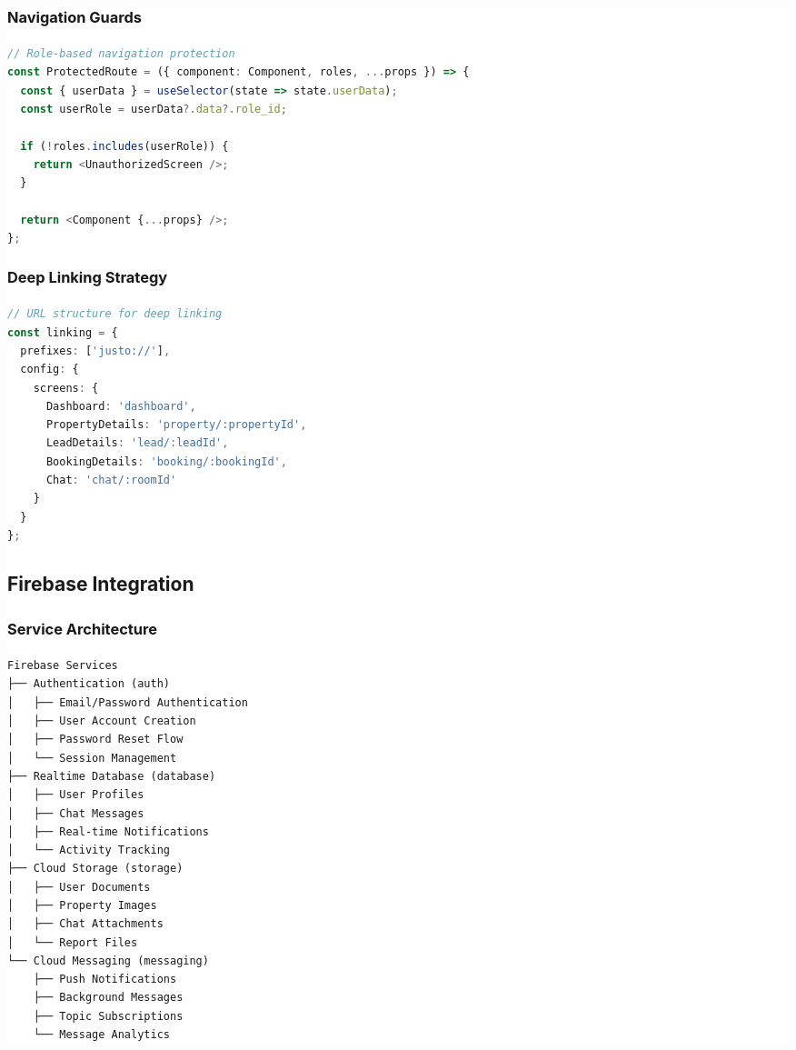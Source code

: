 ### Navigation Guards

```typescript
// Role-based navigation protection
const ProtectedRoute = ({ component: Component, roles, ...props }) => {
  const { userData } = useSelector(state => state.userData);
  const userRole = userData?.data?.role_id;
  
  if (!roles.includes(userRole)) {
    return <UnauthorizedScreen />;
  }
  
  return <Component {...props} />;
};
```

### Deep Linking Strategy

```typescript
// URL structure for deep linking
const linking = {
  prefixes: ['justo://'],
  config: {
    screens: {
      Dashboard: 'dashboard',
      PropertyDetails: 'property/:propertyId',
      LeadDetails: 'lead/:leadId',
      BookingDetails: 'booking/:bookingId',
      Chat: 'chat/:roomId'
    }
  }
};
```

## Firebase Integration

### Service Architecture

```
Firebase Services
├── Authentication (auth)
│   ├── Email/Password Authentication
│   ├── User Account Creation
│   ├── Password Reset Flow
│   └── Session Management
├── Realtime Database (database)
│   ├── User Profiles
│   ├── Chat Messages
│   ├── Real-time Notifications
│   └── Activity Tracking
├── Cloud Storage (storage)
│   ├── User Documents
│   ├── Property Images
│   ├── Chat Attachments
│   └── Report Files
└── Cloud Messaging (messaging)
    ├── Push Notifications
    ├── Background Messages
    ├── Topic Subscriptions
    └── Message Analytics
```

